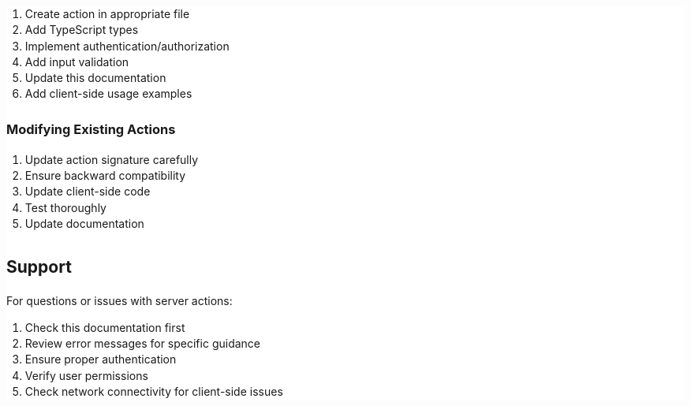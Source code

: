 1. Create action in appropriate file
2. Add TypeScript types
3. Implement authentication/authorization
4. Add input validation
5. Update this documentation
6. Add client-side usage examples

### Modifying Existing Actions

1. Update action signature carefully
2. Ensure backward compatibility
3. Update client-side code
4. Test thoroughly
5. Update documentation

## Support

For questions or issues with server actions:

1. Check this documentation first
2. Review error messages for specific guidance
3. Ensure proper authentication
4. Verify user permissions
5. Check network connectivity for client-side issues
